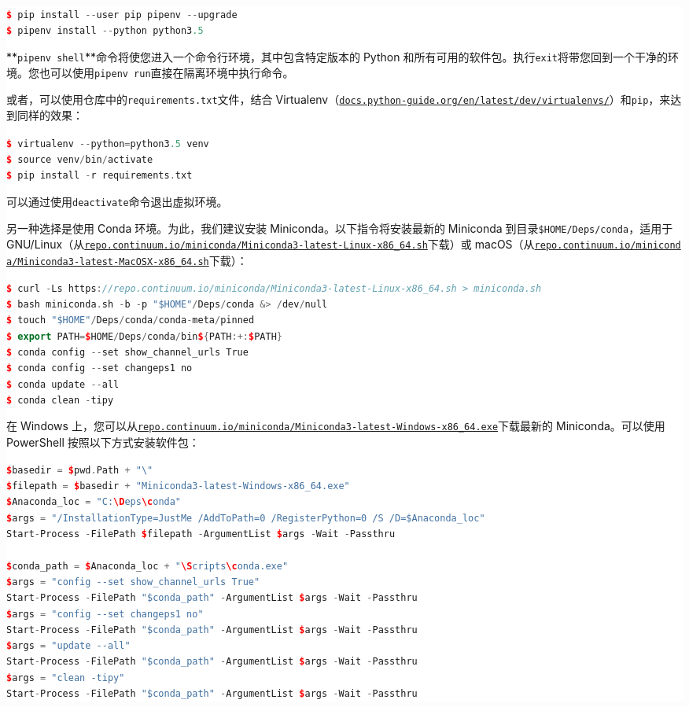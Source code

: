 ```cpp
$ pip install --user pip pipenv --upgrade
$ pipenv install --python python3.5
```

**`pipenv shell`**命令将使您进入一个命令行环境，其中包含特定版本的 Python 和所有可用的软件包。执行`exit`将带您回到一个干净的环境。您也可以使用`pipenv run`直接在隔离环境中执行命令。

或者，可以使用仓库中的`requirements.txt`文件，结合 Virtualenv（[`docs.python-guide.org/en/latest/dev/virtualenvs/`](http://docs.python-guide.org/en/latest/dev/virtualenvs/)）和`pip`，来达到同样的效果：

```cpp
$ virtualenv --python=python3.5 venv
$ source venv/bin/activate
$ pip install -r requirements.txt
```

可以通过使用`deactivate`命令退出虚拟环境。

另一种选择是使用 Conda 环境。为此，我们建议安装 Miniconda。以下指令将安装最新的 Miniconda 到目录`$HOME/Deps/conda`，适用于 GNU/Linux（从[`repo.continuum.io/miniconda/Miniconda3-latest-Linux-x86_64.sh`](https://repo.continuum.io/miniconda/Miniconda3-latest-Linux-x86_64.sh)下载）或 macOS（从[`repo.continuum.io/miniconda/Miniconda3-latest-MacOSX-x86_64.sh`](https://repo.continuum.io/miniconda/Miniconda3-latest-MacOSX-x86_64.sh)下载）：

```cpp
$ curl -Ls https://repo.continuum.io/miniconda/Miniconda3-latest-Linux-x86_64.sh > miniconda.sh
$ bash miniconda.sh -b -p "$HOME"/Deps/conda &> /dev/null
$ touch "$HOME"/Deps/conda/conda-meta/pinned
$ export PATH=$HOME/Deps/conda/bin${PATH:+:$PATH}
$ conda config --set show_channel_urls True
$ conda config --set changeps1 no
$ conda update --all
$ conda clean -tipy
```

在 Windows 上，您可以从[`repo.continuum.io/miniconda/Miniconda3-latest-Windows-x86_64.exe`](https://repo.continuum.io/miniconda/Miniconda3-latest-Windows-x86_64.exe)下载最新的 Miniconda。可以使用 PowerShell 按照以下方式安装软件包：

```cpp
$basedir = $pwd.Path + "\"
$filepath = $basedir + "Miniconda3-latest-Windows-x86_64.exe"
$Anaconda_loc = "C:\Deps\conda"
$args = "/InstallationType=JustMe /AddToPath=0 /RegisterPython=0 /S /D=$Anaconda_loc"
Start-Process -FilePath $filepath -ArgumentList $args -Wait -Passthru

$conda_path = $Anaconda_loc + "\Scripts\conda.exe"
$args = "config --set show_channel_urls True"
Start-Process -FilePath "$conda_path" -ArgumentList $args -Wait -Passthru
$args = "config --set changeps1 no"
Start-Process -FilePath "$conda_path" -ArgumentList $args -Wait -Passthru
$args = "update --all"
Start-Process -FilePath "$conda_path" -ArgumentList $args -Wait -Passthru
$args = "clean -tipy"
Start-Process -FilePath "$conda_path" -ArgumentList $args -Wait -Passthru
```
